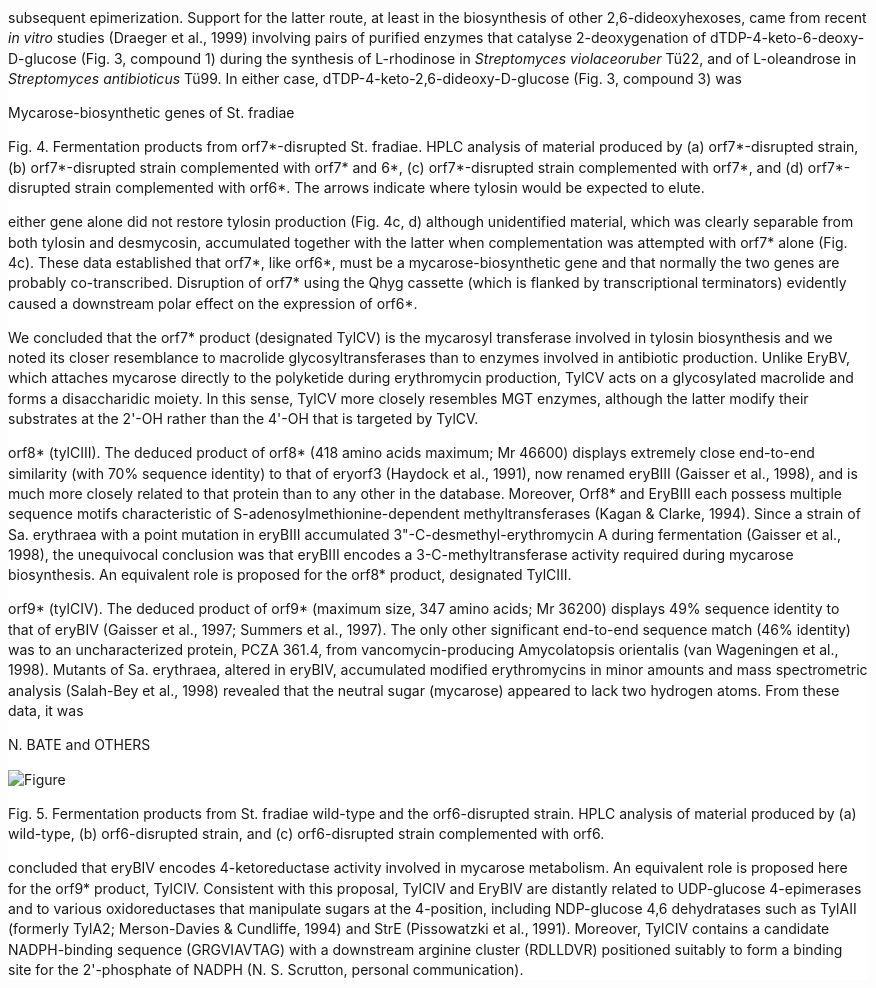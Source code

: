 subsequent epimerization. Support for the latter route, at least in the biosynthesis of other 2,6-dideoxyhexoses, came from recent *in vitro* studies (Draeger et al., 1999) involving pairs of purified enzymes that catalyse 2-deoxygenation of dTDP-4-keto-6-deoxy-D-glucose (Fig. 3, compound 1) during the synthesis of L-rhodinose in *Streptomyces violaceoruber* Tü22, and of L-oleandrose in *Streptomyces antibioticus* Tü99. In either case, dTDP-4-keto-2,6-dideoxy-D-glucose (Fig. 3, compound 3) was

Mycarose-biosynthetic genes of St. fradiae

Fig. 4. Fermentation products from orf7*-disrupted St. fradiae. HPLC analysis of material produced by (a) orf7*-disrupted strain, (b) orf7*-disrupted strain complemented with orf7* and 6*, (c) orf7*-disrupted strain complemented with orf7*, and (d) orf7*-disrupted strain complemented with orf6*. The arrows indicate where tylosin would be expected to elute.

either gene alone did not restore tylosin production (Fig. 4c, d) although unidentified material, which was clearly separable from both tylosin and desmycosin, accumulated together with the latter when complementation was attempted with orf7* alone (Fig. 4c). These data established that orf7*, like orf6*, must be a mycarose-biosynthetic gene and that normally the two genes are probably co-transcribed. Disruption of orf7* using the Qhyg cassette (which is flanked by transcriptional terminators) evidently caused a downstream polar effect on the expression of orf6*.

We concluded that the orf7* product (designated TylCV) is the mycarosyl transferase involved in tylosin biosynthesis and we noted its closer resemblance to macrolide glycosyltransferases than to enzymes involved in antibiotic production. Unlike EryBV, which attaches mycarose directly to the polyketide during erythromycin production, TylCV acts on a glycosylated macrolide and forms a disaccharidic moiety. In this sense, TylCV more closely resembles MGT enzymes, although the latter modify their substrates at the 2'-OH rather than the 4'-OH that is targeted by TylCV.

orf8* (tylCIII). The deduced product of orf8* (418 amino acids maximum; Mr 46600) displays extremely close end-to-end similarity (with 70% sequence identity) to that of eryorf3 (Haydock et al., 1991), now renamed eryBIII (Gaisser et al., 1998), and is much more closely related to that protein than to any other in the database. Moreover, Orf8* and EryBIII each possess multiple sequence motifs characteristic of S-adenosylmethionine-dependent methyltransferases (Kagan & Clarke, 1994). Since a strain of Sa. erythraea with a point mutation in eryBIII accumulated 3"-C-desmethyl-erythromycin A during fermentation (Gaisser et al., 1998), the unequivocal conclusion was that eryBIII encodes a 3-C-methyltransferase activity required during mycarose biosynthesis. An equivalent role is proposed for the orf8* product, designated TylCIII.

orf9* (tylCIV). The deduced product of orf9* (maximum size, 347 amino acids; Mr 36200) displays 49% sequence identity to that of eryBIV (Gaisser et al., 1997; Summers et al., 1997). The only other significant end-to-end sequence match (46% identity) was to an uncharacterized protein, PCZA 361.4, from vancomycin-producing Amycolatopsis orientalis (van Wageningen et al., 1998). Mutants of Sa. erythraea, altered in eryBIV, accumulated modified erythromycins in minor amounts and mass spectrometric analysis (Salah-Bey et al., 1998) revealed that the neutral sugar (mycarose) appeared to lack two hydrogen atoms. From these data, it was

N. BATE and OTHERS

![Figure](https://i.imgur.com/1234567.png)

Fig. 5. Fermentation products from St. fradiae wild-type and the orf6-disrupted strain. HPLC analysis of material produced by (a) wild-type, (b) orf6-disrupted strain, and (c) orf6-disrupted strain complemented with orf6.

concluded that eryBIV encodes 4-ketoreductase activity involved in mycarose metabolism. An equivalent role is proposed here for the orf9* product, TylCIV. Consistent with this proposal, TylCIV and EryBIV are distantly related to UDP-glucose 4-epimerases and to various oxidoreductases that manipulate sugars at the 4-position, including NDP-glucose 4,6 dehydratases such as TylAII (formerly TylA2; Merson-Davies & Cundliffe, 1994) and StrE (Pissowatzki et al., 1991). Moreover, TylCIV contains a candidate NADPH-binding sequence (GRGVIAVTAG) with a downstream arginine cluster (RDLLDVR) positioned suitably to form a binding site for the 2'-phosphate of NADPH (N. S. Scrutton, personal communication).
